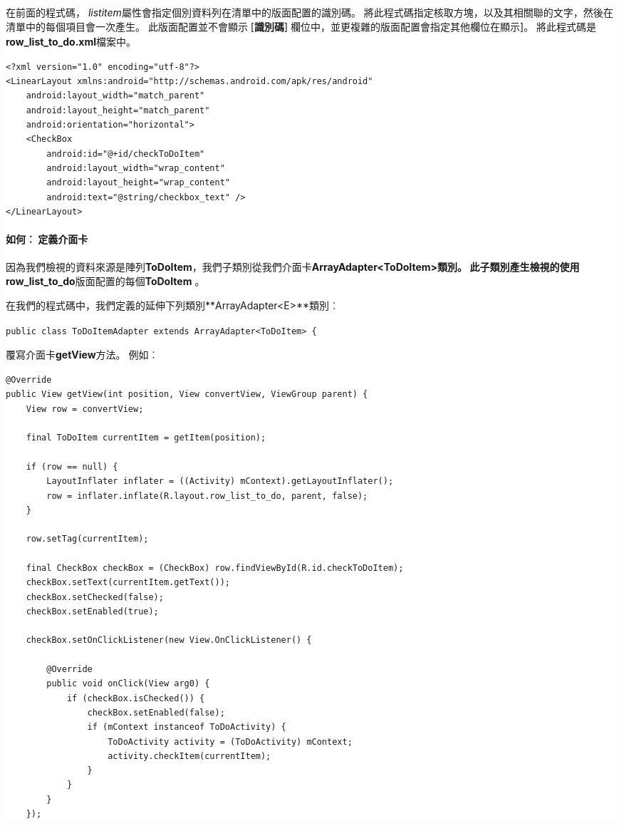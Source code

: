 在前面的程式碼， *listitem*屬性會指定個別資料列在清單中的版面配置的識別碼。 將此程式碼指定核取方塊，以及其相關聯的文字，然後在清單中的每個項目會一次產生。 此版面配置並不會顯示 [**識別碼**] 欄位中，並更複雜的版面配置會指定其他欄位在顯示]。 將此程式碼是**row_list_to_do.xml**檔案中。

    <?xml version="1.0" encoding="utf-8"?>
    <LinearLayout xmlns:android="http://schemas.android.com/apk/res/android"
        android:layout_width="match_parent"
        android:layout_height="match_parent"
        android:orientation="horizontal">
        <CheckBox
            android:id="@+id/checkToDoItem"
            android:layout_width="wrap_content"
            android:layout_height="wrap_content"
            android:text="@string/checkbox_text" />
    </LinearLayout>


#### <a name="adapter"></a>如何︰ 定義介面卡

因為我們檢視的資料來源是陣列**ToDoItem**，我們子類別從我們介面卡**ArrayAdapter&lt;ToDoItem&gt;**類別。 此子類別產生檢視的使用**row_list_to_do**版面配置的每個**ToDoItem** 。

在我們的程式碼中，我們定義的延伸下列類別**ArrayAdapter&lt;E&gt;**類別︰

    public class ToDoItemAdapter extends ArrayAdapter<ToDoItem> {

覆寫介面卡**getView**方法。 例如︰

    @Override
    public View getView(int position, View convertView, ViewGroup parent) {
        View row = convertView;

        final ToDoItem currentItem = getItem(position);

        if (row == null) {
            LayoutInflater inflater = ((Activity) mContext).getLayoutInflater();
            row = inflater.inflate(R.layout.row_list_to_do, parent, false);
        }

        row.setTag(currentItem);

        final CheckBox checkBox = (CheckBox) row.findViewById(R.id.checkToDoItem);
        checkBox.setText(currentItem.getText());
        checkBox.setChecked(false);
        checkBox.setEnabled(true);

        checkBox.setOnClickListener(new View.OnClickListener() {

            @Override
            public void onClick(View arg0) {
                if (checkBox.isChecked()) {
                    checkBox.setEnabled(false);
                    if (mContext instanceof ToDoActivity) {
                        ToDoActivity activity = (ToDoActivity) mContext;
                        activity.checkItem(currentItem);
                    }
                }
            }
        });


[What is Mobile Services]: #what-is
[Concepts]: #concepts
[How to: Create the Mobile Services client]: #create-client
[How to: Create a table reference]: #instantiating
[The API structure]: #api
[How to: Query data from a mobile service]: #querying
[傳回所有項目]: #showAll
[傳回資料的篩選]: #filtering
[傳回資料的排序]: #sorting
[在頁面中傳回的資料]: #paging
[選取特定的資料行]: #selecting
[How to: Concatenate query methods]: #chaining
[How to: Bind data to the user interface]: #binding
[How to: Define the layout]: #layout
[How to: Define the adapter]: #adapter
[How to: Use the adapter]: #use-adapter
[How to: Insert data into a mobile service]: #inserting
[How to: update data in a mobile service]: #updating
[How to: Delete data in a mobile service]: #deleting
[How to: Look up a specific item]: #lookup
[How to: Work with untyped data]: #untyped
[How to: Authenticate users]: #authentication
[Cache authentication tokens]: #caching
[How to: Handle errors]: #errors
[How to: Design unit tests]: #tests
[How to: Customize the client]: #customizing
[Customize request headers]: #headers
[Customize serialization]: #serialization
[Next Steps]: #next-steps
[Setup and Prerequisites]: #setup
[Get started with Azure Mobile Apps]: app-service-mobile-android-get-started.md
[ASCII control codes C0 and C1]: http://en.wikipedia.org/wiki/Data_link_escape_character#C1_set
[Mobile Services SDK for Android]: http://go.microsoft.com/fwlink/p/?LinkID=717033
[Azure 入口網站]: https://portal.azure.com
[快速入門驗證]: app-service-mobile-android-get-started-users.md
[1]: http://google-gson.googlecode.com/svn/trunk/gson/docs/javadocs/com/google/gson/JsonObject.html
[2]: http://hashtagfail.com/post/44606137082/mobile-services-android-serialization-gson
[3]: http://go.microsoft.com/fwlink/p/?LinkId=290801
[4]: http://go.microsoft.com/fwlink/p/?LinkId=296840
[5]: app-service-mobile-android-get-started-push.md
[6]: ../notification-hubs/notification-hubs-push-notification-overview.md#integration-with-app-service-mobile-apps
[7]: app-service-mobile-android-get-started-users.md#cache-tokens
[8]: http://azure.github.io/azure-mobile-apps-android-client/com/microsoft/windowsazure/mobileservices/table/MobileServiceTable.html
[9]: http://azure.github.io/azure-mobile-apps-android-client/com/microsoft/windowsazure/mobileservices/MobileServiceClient.html
[10]: app-service-mobile-dotnet-backend-how-to-use-server-sdk.md
[11]: app-service-mobile-node-backend-how-to-use-server-sdk.md
[12]: http://azure.github.io/azure-mobile-apps-android-client/
[13]: app-service-mobile-android-get-started.md#create-a-new-azure-mobile-app-backend
[14]: http://go.microsoft.com/fwlink/p/?LinkID=717034
[15]: app-service-mobile-dotnet-backend-how-to-use-server-sdk.md#how-to-define-a-table-controller
[16]: app-service-mobile-node-backend-how-to-use-server-sdk.md#TableOperations
[未來]: http://developer.android.com/reference/java/util/concurrent/Future.html
[AsyncTask]: http://developer.android.com/reference/android/os/AsyncTask.html